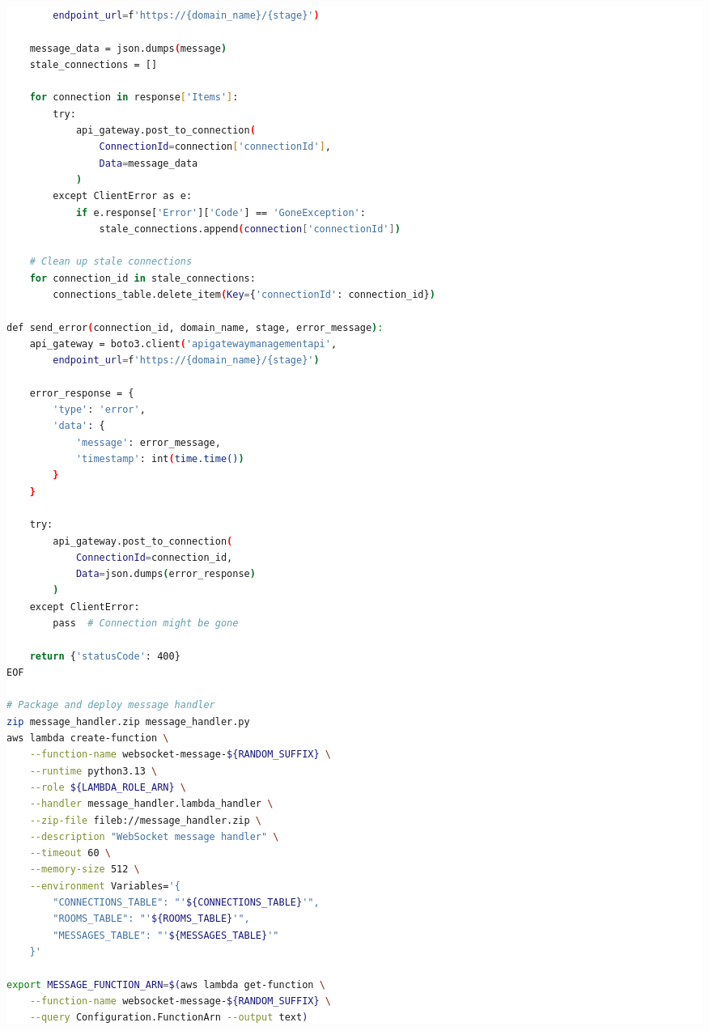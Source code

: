    ```bash
           endpoint_url=f'https://{domain_name}/{stage}')
       
       message_data = json.dumps(message)
       stale_connections = []
       
       for connection in response['Items']:
           try:
               api_gateway.post_to_connection(
                   ConnectionId=connection['connectionId'],
                   Data=message_data
               )
           except ClientError as e:
               if e.response['Error']['Code'] == 'GoneException':
                   stale_connections.append(connection['connectionId'])
       
       # Clean up stale connections
       for connection_id in stale_connections:
           connections_table.delete_item(Key={'connectionId': connection_id})
   
   def send_error(connection_id, domain_name, stage, error_message):
       api_gateway = boto3.client('apigatewaymanagementapi',
           endpoint_url=f'https://{domain_name}/{stage}')
       
       error_response = {
           'type': 'error',
           'data': {
               'message': error_message,
               'timestamp': int(time.time())
           }
       }
       
       try:
           api_gateway.post_to_connection(
               ConnectionId=connection_id,
               Data=json.dumps(error_response)
           )
       except ClientError:
           pass  # Connection might be gone
       
       return {'statusCode': 400}
   EOF
   
   # Package and deploy message handler
   zip message_handler.zip message_handler.py
   aws lambda create-function \
       --function-name websocket-message-${RANDOM_SUFFIX} \
       --runtime python3.13 \
       --role ${LAMBDA_ROLE_ARN} \
       --handler message_handler.lambda_handler \
       --zip-file fileb://message_handler.zip \
       --description "WebSocket message handler" \
       --timeout 60 \
       --memory-size 512 \
       --environment Variables='{
           "CONNECTIONS_TABLE": "'${CONNECTIONS_TABLE}'",
           "ROOMS_TABLE": "'${ROOMS_TABLE}'",
           "MESSAGES_TABLE": "'${MESSAGES_TABLE}'"
       }'
   
   export MESSAGE_FUNCTION_ARN=$(aws lambda get-function \
       --function-name websocket-message-${RANDOM_SUFFIX} \
       --query Configuration.FunctionArn --output text)
   
   ```